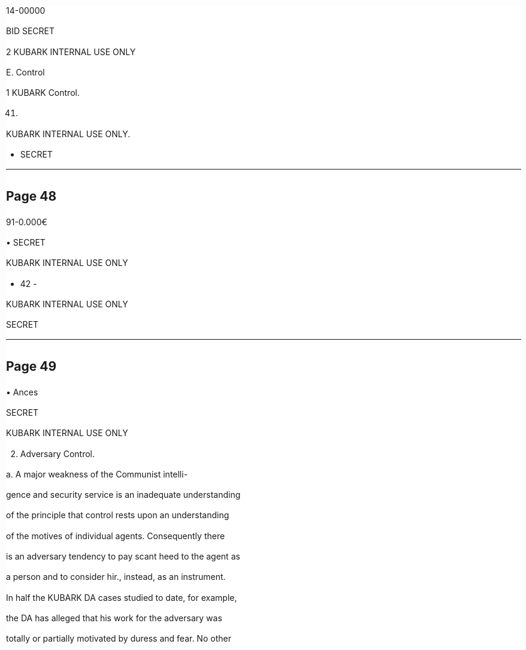 14-00000

BID SECRET

2 KUBARK INTERNAL USE ONLY

E. Control

1 KUBARK Control.

41.

KUBARK INTERNAL USE ONLY.

- SECRET

---

## Page 48

91-0.000€

• SECRET

KUBARK INTERNAL USE ONLY

- 42 -

KUBARK INTERNAL USE ONLY

SECRET

---

## Page 49

• Ances

SECRET

KUBARK INTERNAL USE ONLY

2. Adversary Control.

a. A major weakness of the Communist intelli-

gence and security service is an inadequate understanding

of the principle that control rests upon an understanding

of the motives of individual agents. Consequently there

is an adversary tendency to pay scant heed to the agent as

a person and to consider hir., instead, as an instrument.

In half the KUBARK DA cases studied to date, for example,

the DA has alleged that his work for the adversary was

totally or partially motivated by duress and fear. No other
